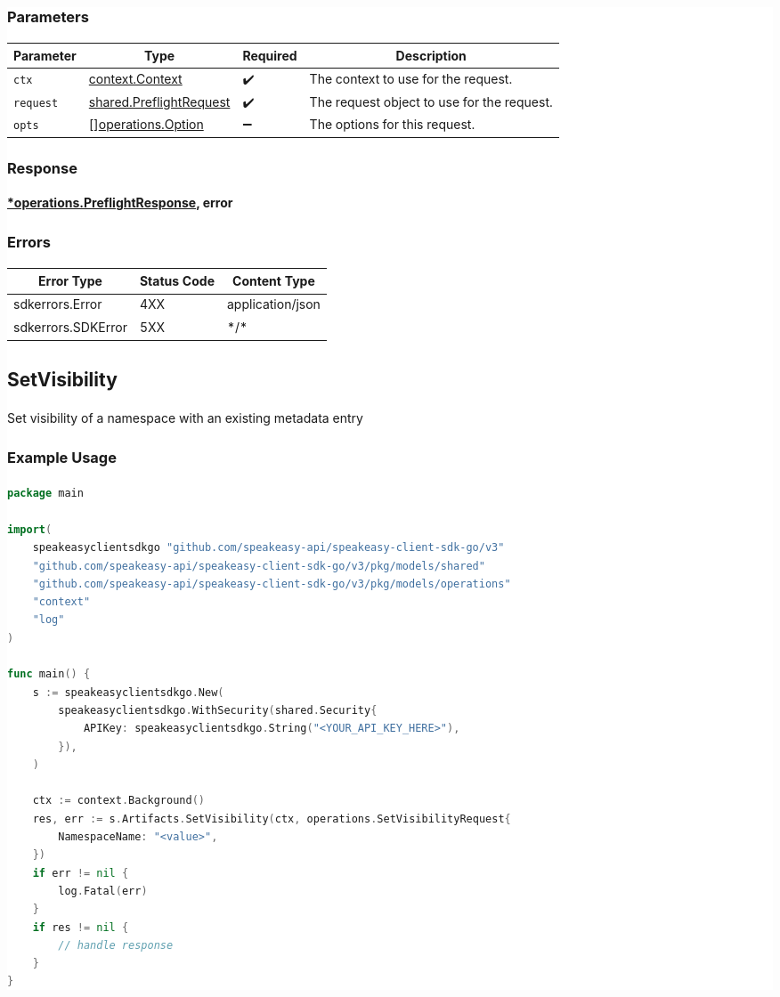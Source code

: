 ### Parameters

| Parameter                                                              | Type                                                                   | Required                                                               | Description                                                            |
| ---------------------------------------------------------------------- | ---------------------------------------------------------------------- | ---------------------------------------------------------------------- | ---------------------------------------------------------------------- |
| `ctx`                                                                  | [context.Context](https://pkg.go.dev/context#Context)                  | :heavy_check_mark:                                                     | The context to use for the request.                                    |
| `request`                                                              | [shared.PreflightRequest](../../pkg/models/shared/preflightrequest.md) | :heavy_check_mark:                                                     | The request object to use for the request.                             |
| `opts`                                                                 | [][operations.Option](../../pkg/models/operations/option.md)           | :heavy_minus_sign:                                                     | The options for this request.                                          |

### Response

**[*operations.PreflightResponse](../../pkg/models/operations/preflightresponse.md), error**

### Errors

| Error Type         | Status Code        | Content Type       |
| ------------------ | ------------------ | ------------------ |
| sdkerrors.Error    | 4XX                | application/json   |
| sdkerrors.SDKError | 5XX                | \*/\*              |

## SetVisibility

Set visibility of a namespace with an existing metadata entry

### Example Usage

```go
package main

import(
	speakeasyclientsdkgo "github.com/speakeasy-api/speakeasy-client-sdk-go/v3"
	"github.com/speakeasy-api/speakeasy-client-sdk-go/v3/pkg/models/shared"
	"github.com/speakeasy-api/speakeasy-client-sdk-go/v3/pkg/models/operations"
	"context"
	"log"
)

func main() {
    s := speakeasyclientsdkgo.New(
        speakeasyclientsdkgo.WithSecurity(shared.Security{
            APIKey: speakeasyclientsdkgo.String("<YOUR_API_KEY_HERE>"),
        }),
    )

    ctx := context.Background()
    res, err := s.Artifacts.SetVisibility(ctx, operations.SetVisibilityRequest{
        NamespaceName: "<value>",
    })
    if err != nil {
        log.Fatal(err)
    }
    if res != nil {
        // handle response
    }
}
```
